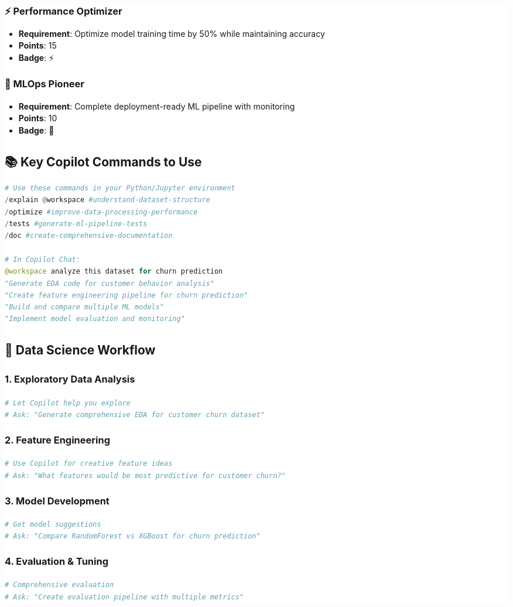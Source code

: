 ### ⚡ Performance Optimizer
- **Requirement**: Optimize model training time by 50% while maintaining accuracy
- **Points**: 15
- **Badge**: ⚡

### 🚀 MLOps Pioneer
- **Requirement**: Complete deployment-ready ML pipeline with monitoring
- **Points**: 10
- **Badge**: 🚀

## 📚 Key Copilot Commands to Use

```python
# Use these commands in your Python/Jupyter environment
/explain @workspace #understand-dataset-structure
/optimize #improve-data-processing-performance
/tests #generate-ml-pipeline-tests
/doc #create-comprehensive-documentation

# In Copilot Chat:
@workspace analyze this dataset for churn prediction
"Generate EDA code for customer behavior analysis"
"Create feature engineering pipeline for churn prediction"
"Build and compare multiple ML models"
"Implement model evaluation and monitoring"
```

## 🔬 Data Science Workflow

### 1. Exploratory Data Analysis
```python
# Let Copilot help you explore
# Ask: "Generate comprehensive EDA for customer churn dataset"
```

### 2. Feature Engineering
```python
# Use Copilot for creative feature ideas
# Ask: "What features would be most predictive for customer churn?"
```

### 3. Model Development
```python
# Get model suggestions
# Ask: "Compare RandomForest vs XGBoost for churn prediction"
```

### 4. Evaluation & Tuning
```python
# Comprehensive evaluation
# Ask: "Create evaluation pipeline with multiple metrics"
```
